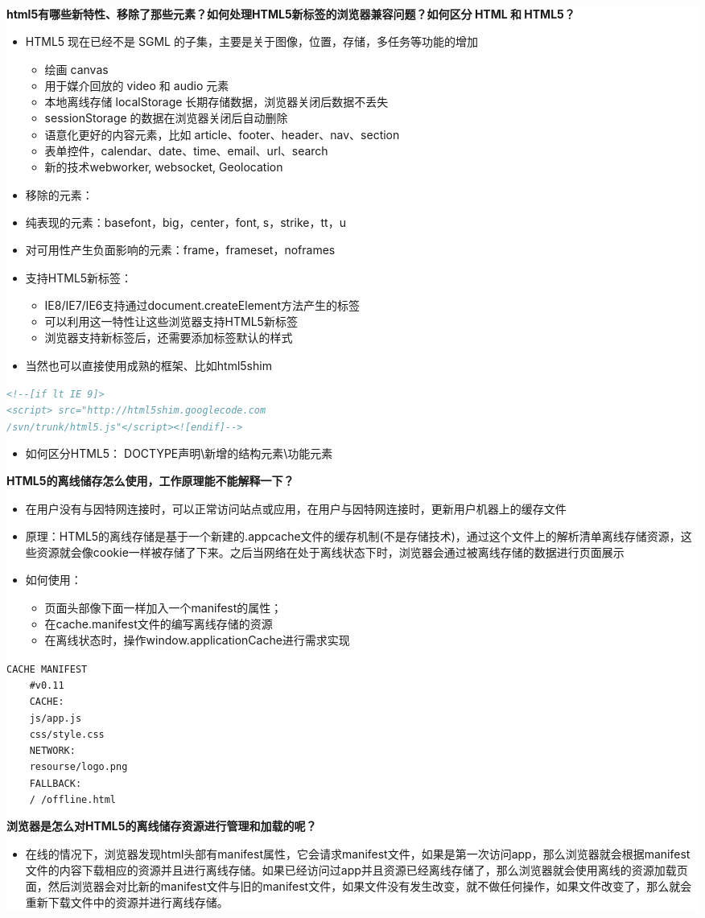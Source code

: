 **html5有哪些新特性、移除了那些元素？如何处理HTML5新标签的浏览器兼容问题？如何区分 HTML 和 HTML5？**

- HTML5 现在已经不是 SGML 的子集，主要是关于图像，位置，存储，多任务等功能的增加
  - 绘画 canvas
  - 用于媒介回放的 video 和 audio 元素
  - 本地离线存储 localStorage 长期存储数据，浏览器关闭后数据不丢失
  - sessionStorage 的数据在浏览器关闭后自动删除
  - 语意化更好的内容元素，比如 article、footer、header、nav、section
  - 表单控件，calendar、date、time、email、url、search
  - 新的技术webworker, websocket, Geolocation
  
-  移除的元素：
  - 纯表现的元素：basefont，big，center，font, s，strike，tt，u
  - 对可用性产生负面影响的元素：frame，frameset，noframes
  
- 支持HTML5新标签：
  - IE8/IE7/IE6支持通过document.createElement方法产生的标签
  - 可以利用这一特性让这些浏览器支持HTML5新标签
  - 浏览器支持新标签后，还需要添加标签默认的样式
  
- 当然也可以直接使用成熟的框架、比如html5shim

```html
<!--[if lt IE 9]>
<script> src="http://html5shim.googlecode.com
/svn/trunk/html5.js"</script><![endif]-->
```

- 如何区分HTML5： DOCTYPE声明\新增的结构元素\功能元素

**HTML5的离线储存怎么使用，工作原理能不能解释一下？**

- 在用户没有与因特网连接时，可以正常访问站点或应用，在用户与因特网连接时，更新用户机器上的缓存文件

- 原理：HTML5的离线存储是基于一个新建的.appcache文件的缓存机制(不是存储技术)，通过这个文件上的解析清单离线存储资源，这些资源就会像cookie一样被存储了下来。之后当网络在处于离线状态下时，浏览器会通过被离线存储的数据进行页面展示

- 如何使用：
  - 页面头部像下面一样加入一个manifest的属性；
  - 在cache.manifest文件的编写离线存储的资源
  - 在离线状态时，操作window.applicationCache进行需求实现
```
CACHE MANIFEST
    #v0.11
    CACHE:
    js/app.js
    css/style.css
    NETWORK:
    resourse/logo.png
    FALLBACK:
    / /offline.html
```

**浏览器是怎么对HTML5的离线储存资源进行管理和加载的呢？**

- 在线的情况下，浏览器发现html头部有manifest属性，它会请求manifest文件，如果是第一次访问app，那么浏览器就会根据manifest文件的内容下载相应的资源并且进行离线存储。如果已经访问过app并且资源已经离线存储了，那么浏览器就会使用离线的资源加载页面，然后浏览器会对比新的manifest文件与旧的manifest文件，如果文件没有发生改变，就不做任何操作，如果文件改变了，那么就会重新下载文件中的资源并进行离线存储。
